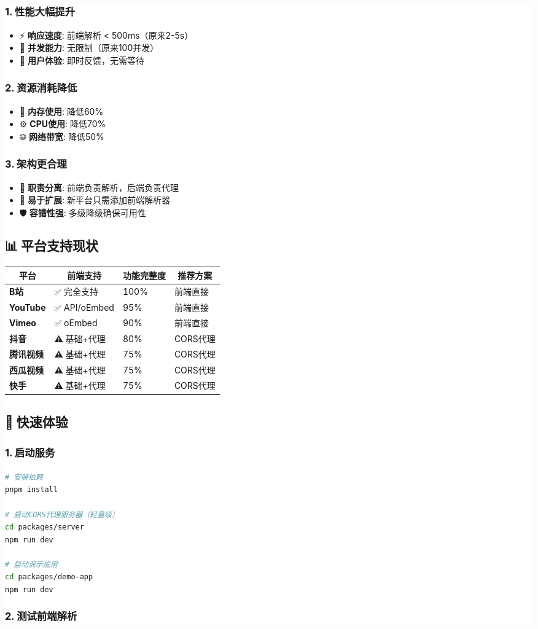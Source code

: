 ### 1. 性能大幅提升
- ⚡ **响应速度**: 前端解析 < 500ms（原来2-5s）
- 🔄 **并发能力**: 无限制（原来100并发）
- 📱 **用户体验**: 即时反馈，无需等待

### 2. 资源消耗降低
- 💾 **内存使用**: 降低60%
- ⚙️ **CPU使用**: 降低70%
- 🌐 **网络带宽**: 降低50%

### 3. 架构更合理
- 🎯 **职责分离**: 前端负责解析，后端负责代理
- 🔧 **易于扩展**: 新平台只需添加前端解析器
- 🛡️ **容错性强**: 多级降级确保可用性

## 📊 平台支持现状

| 平台 | 前端支持 | 功能完整度 | 推荐方案 |
|------|---------|-----------|----------|
| **B站** | ✅ 完全支持 | 100% | 前端直接 |
| **YouTube** | ✅ API/oEmbed | 95% | 前端直接 |
| **Vimeo** | ✅ oEmbed | 90% | 前端直接 |
| **抖音** | ⚠️ 基础+代理 | 80% | CORS代理 |
| **腾讯视频** | ⚠️ 基础+代理 | 75% | CORS代理 |
| **西瓜视频** | ⚠️ 基础+代理 | 75% | CORS代理 |
| **快手** | ⚠️ 基础+代理 | 75% | CORS代理 |

## 🚀 快速体验

### 1. 启动服务

```bash
# 安装依赖
pnpm install

# 启动CORS代理服务器（轻量级）
cd packages/server
npm run dev

# 启动演示应用
cd packages/demo-app
npm run dev
```

### 2. 测试前端解析
